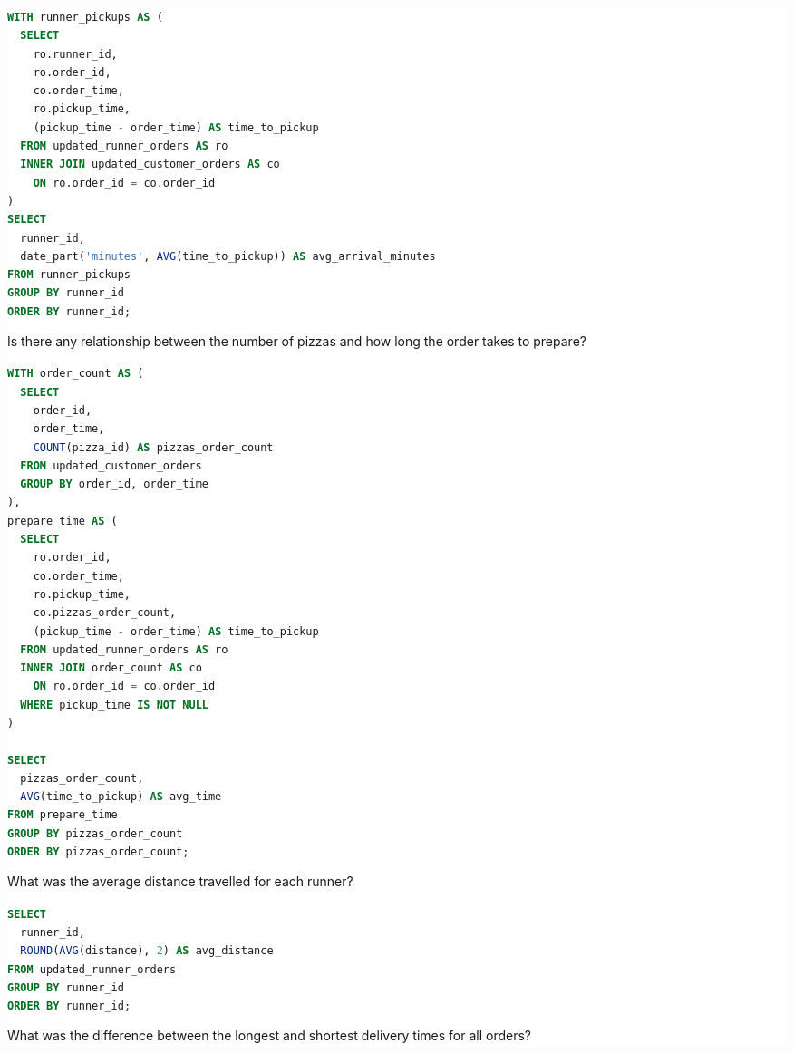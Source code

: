 ```sql
WITH runner_pickups AS (
  SELECT
    ro.runner_id,
    ro.order_id,
    co.order_time,
    ro.pickup_time,
    (pickup_time - order_time) AS time_to_pickup
  FROM updated_runner_orders AS ro
  INNER JOIN updated_customer_orders AS co
    ON ro.order_id = co.order_id
)
SELECT 
  runner_id,
  date_part('minutes', AVG(time_to_pickup)) AS avg_arrival_minutes
FROM runner_pickups
GROUP BY runner_id
ORDER BY runner_id;
```

Is there any relationship between the number of pizzas and how long the order takes to prepare?
```sql
WITH order_count AS (
  SELECT
    order_id,
    order_time,
    COUNT(pizza_id) AS pizzas_order_count
  FROM updated_customer_orders
  GROUP BY order_id, order_time
), 
prepare_time AS (
  SELECT
    ro.order_id,
    co.order_time,
    ro.pickup_time,
    co.pizzas_order_count,
    (pickup_time - order_time) AS time_to_pickup
  FROM updated_runner_orders AS ro
  INNER JOIN order_count AS co
    ON ro.order_id = co.order_id
  WHERE pickup_time IS NOT NULL
)

SELECT
  pizzas_order_count,
  AVG(time_to_pickup) AS avg_time
FROM prepare_time
GROUP BY pizzas_order_count
ORDER BY pizzas_order_count;
```
What was the average distance travelled for each runner?
```sql
SELECT
  runner_id,
  ROUND(AVG(distance), 2) AS avg_distance
FROM updated_runner_orders
GROUP BY runner_id
ORDER BY runner_id;
```
What was the difference between the longest and shortest delivery times for all orders?
